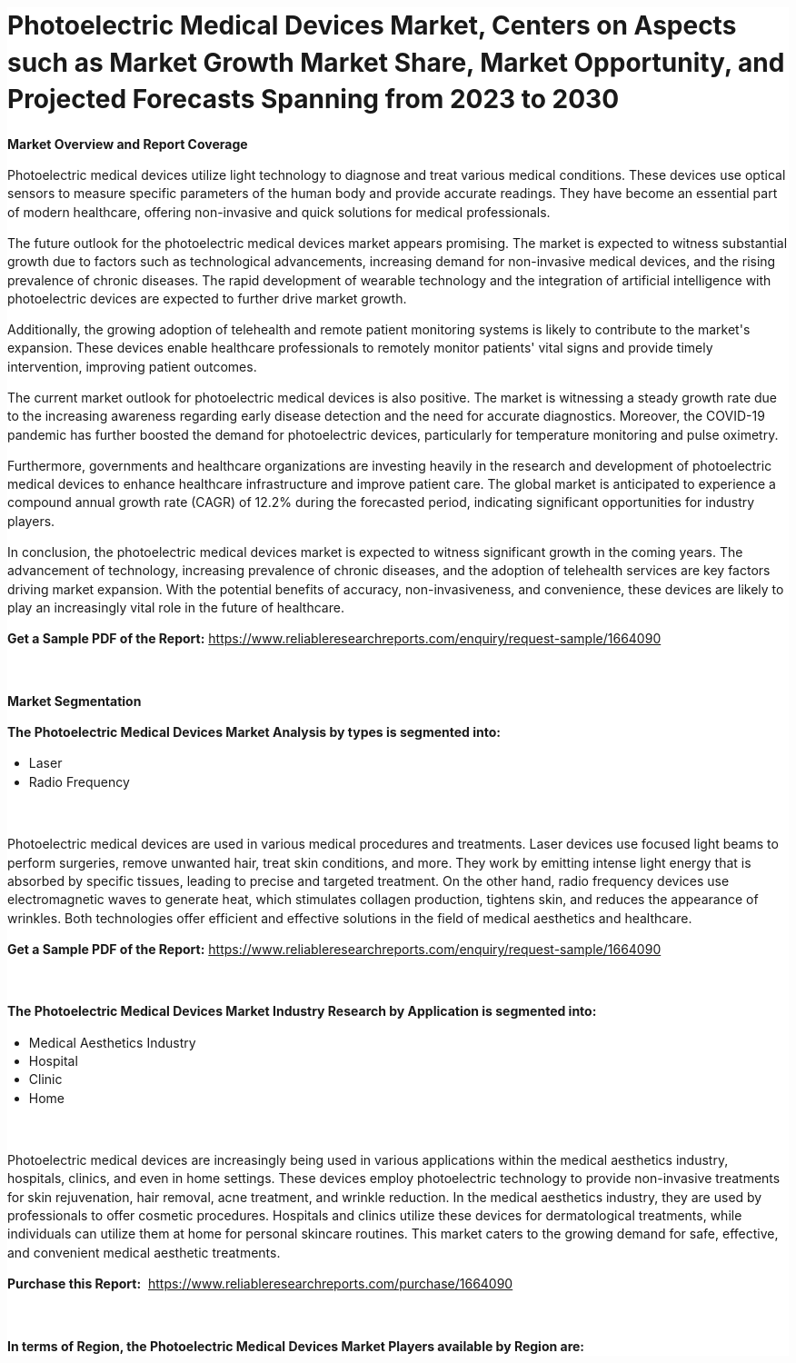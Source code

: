 <p><h1>Photoelectric Medical Devices Market, Centers on Aspects such as Market Growth Market Share, Market Opportunity, and Projected Forecasts Spanning from 2023 to 2030</h1></p><p><strong>Market Overview and Report Coverage</strong></p>
<p><p>Photoelectric medical devices utilize light technology to diagnose and treat various medical conditions. These devices use optical sensors to measure specific parameters of the human body and provide accurate readings. They have become an essential part of modern healthcare, offering non-invasive and quick solutions for medical professionals.</p><p>The future outlook for the photoelectric medical devices market appears promising. The market is expected to witness substantial growth due to factors such as technological advancements, increasing demand for non-invasive medical devices, and the rising prevalence of chronic diseases. The rapid development of wearable technology and the integration of artificial intelligence with photoelectric devices are expected to further drive market growth.</p><p>Additionally, the growing adoption of telehealth and remote patient monitoring systems is likely to contribute to the market's expansion. These devices enable healthcare professionals to remotely monitor patients' vital signs and provide timely intervention, improving patient outcomes.</p><p>The current market outlook for photoelectric medical devices is also positive. The market is witnessing a steady growth rate due to the increasing awareness regarding early disease detection and the need for accurate diagnostics. Moreover, the COVID-19 pandemic has further boosted the demand for photoelectric devices, particularly for temperature monitoring and pulse oximetry.</p><p>Furthermore, governments and healthcare organizations are investing heavily in the research and development of photoelectric medical devices to enhance healthcare infrastructure and improve patient care. The global market is anticipated to experience a compound annual growth rate (CAGR) of 12.2% during the forecasted period, indicating significant opportunities for industry players.</p><p>In conclusion, the photoelectric medical devices market is expected to witness significant growth in the coming years. The advancement of technology, increasing prevalence of chronic diseases, and the adoption of telehealth services are key factors driving market expansion. With the potential benefits of accuracy, non-invasiveness, and convenience, these devices are likely to play an increasingly vital role in the future of healthcare.</p></p>
<p><strong>Get a Sample PDF of the Report:</strong> <a href="https://www.reliableresearchreports.com/enquiry/request-sample/1664090">https://www.reliableresearchreports.com/enquiry/request-sample/1664090</a></p>
<p>&nbsp;</p>
<p><strong>Market Segmentation</strong></p>
<p><strong>The Photoelectric Medical Devices Market Analysis by types is segmented into:</strong></p>
<p><ul><li>Laser</li><li>Radio Frequency</li></ul></p>
<p>&nbsp;</p>
<p><p>Photoelectric medical devices are used in various medical procedures and treatments. Laser devices use focused light beams to perform surgeries, remove unwanted hair, treat skin conditions, and more. They work by emitting intense light energy that is absorbed by specific tissues, leading to precise and targeted treatment. On the other hand, radio frequency devices use electromagnetic waves to generate heat, which stimulates collagen production, tightens skin, and reduces the appearance of wrinkles. Both technologies offer efficient and effective solutions in the field of medical aesthetics and healthcare.</p></p>
<p><strong>Get a Sample PDF of the Report:</strong>&nbsp;<a href="https://www.reliableresearchreports.com/enquiry/request-sample/1664090">https://www.reliableresearchreports.com/enquiry/request-sample/1664090</a></p>
<p>&nbsp;</p>
<p><strong>The Photoelectric Medical Devices Market Industry Research by Application is segmented into:</strong></p>
<p><ul><li>Medical Aesthetics Industry</li><li>Hospital</li><li>Clinic</li><li>Home</li></ul></p>
<p>&nbsp;</p>
<p><p>Photoelectric medical devices are increasingly being used in various applications within the medical aesthetics industry, hospitals, clinics, and even in home settings. These devices employ photoelectric technology to provide non-invasive treatments for skin rejuvenation, hair removal, acne treatment, and wrinkle reduction. In the medical aesthetics industry, they are used by professionals to offer cosmetic procedures. Hospitals and clinics utilize these devices for dermatological treatments, while individuals can utilize them at home for personal skincare routines. This market caters to the growing demand for safe, effective, and convenient medical aesthetic treatments.</p></p>
<p><strong>Purchase this Report:</strong>&nbsp; <a href="https://www.reliableresearchreports.com/purchase/1664090">https://www.reliableresearchreports.com/purchase/1664090</a></p>
<p>&nbsp;</p>
<p><strong>In terms of Region, the Photoelectric Medical Devices Market Players available by Region are:</strong></p>
<p>